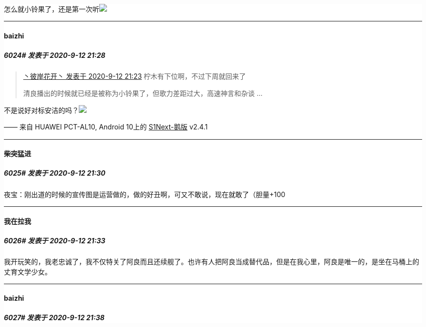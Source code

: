 
怎么就小铃果了，还是第一次听<img src="https://static.saraba1st.com/image/smiley/face2017/068.png" referrerpolicy="no-referrer">







-----

####  baizhi  
##### 6024#       发表于 2020-9-12 21:28



<blockquote><a href="httphttps://bbs.saraba1st.com/2b/forum.php?mod=redirect&amp;goto=findpost&amp;pid=48717018&amp;ptid=1956416" target="_blank">丶彼岸花开丶 发表于 2020-9-12 21:23</a>
柠木有下位啊，不过下周就回来了

清良播出的时候就已经是被称为小铃果了，但歌力差距过大，高速神言和杂谈 ...</blockquote>
不是说好对标安洁的吗？<img src="https://static.saraba1st.com/image/smiley/face2017/022.png" referrerpolicy="no-referrer">

—— 来自 HUAWEI PCT-AL10, Android 10上的 [S1Next-鹅版](https://github.com/ykrank/S1-Next/releases) v2.4.1







-----

####  柴突猛进  
##### 6025#       发表于 2020-9-12 21:30




夜宝：刚出道的时候的宣传图是运营做的，做的好丑啊，可又不敢说，现在就敢了（胆量+100







-----

####  我在拉我  
##### 6026#       发表于 2020-9-12 21:33




我开玩笑的，我老忠诚了，我不仅特关了阿良而且还续舰了。也许有人把阿良当成替代品，但是在我心里，阿良是唯一的，是坐在马桶上的丈育文学少女。







-----

####  baizhi  
##### 6027#       发表于 2020-9-12 21:38
